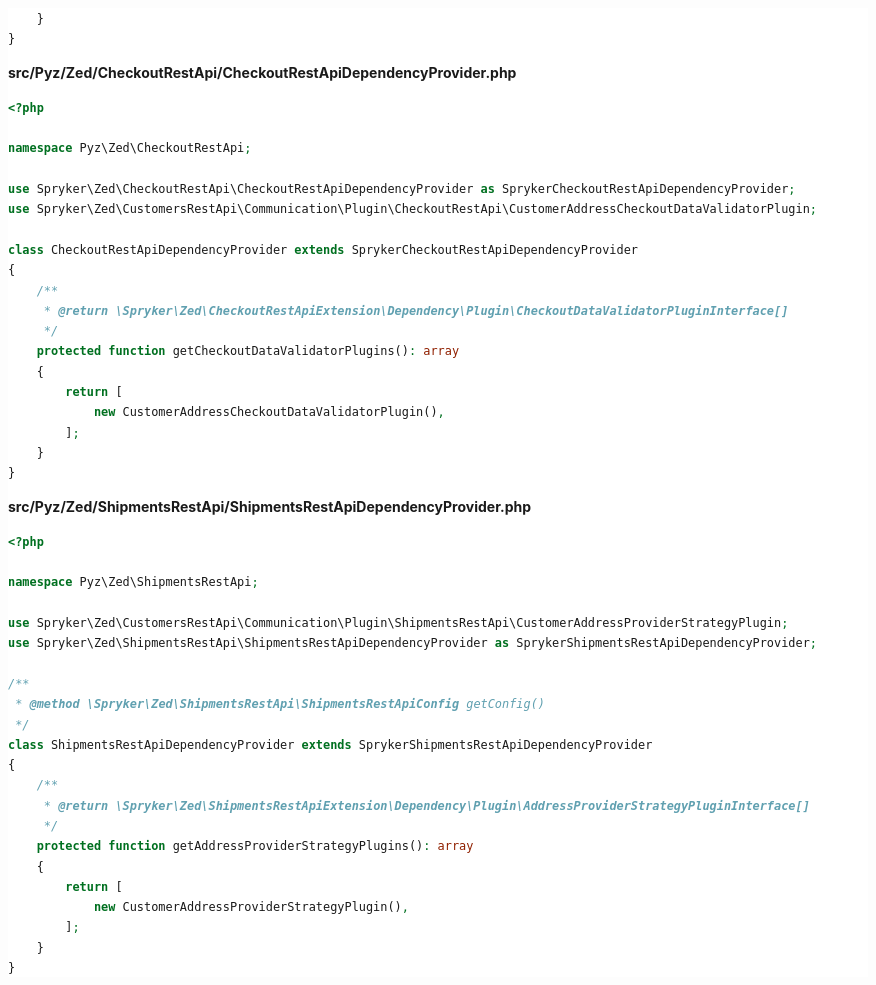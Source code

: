 ```php
    }
}
```

**src/Pyz/Zed/CheckoutRestApi/CheckoutRestApiDependencyProvider.php**

```php
<?php

namespace Pyz\Zed\CheckoutRestApi;

use Spryker\Zed\CheckoutRestApi\CheckoutRestApiDependencyProvider as SprykerCheckoutRestApiDependencyProvider;
use Spryker\Zed\CustomersRestApi\Communication\Plugin\CheckoutRestApi\CustomerAddressCheckoutDataValidatorPlugin;

class CheckoutRestApiDependencyProvider extends SprykerCheckoutRestApiDependencyProvider
{
    /**
     * @return \Spryker\Zed\CheckoutRestApiExtension\Dependency\Plugin\CheckoutDataValidatorPluginInterface[]
     */
    protected function getCheckoutDataValidatorPlugins(): array
    {
        return [
            new CustomerAddressCheckoutDataValidatorPlugin(),
        ];
    }
}
```

**src/Pyz/Zed/ShipmentsRestApi/ShipmentsRestApiDependencyProvider.php**

```php
<?php

namespace Pyz\Zed\ShipmentsRestApi;

use Spryker\Zed\CustomersRestApi\Communication\Plugin\ShipmentsRestApi\CustomerAddressProviderStrategyPlugin;
use Spryker\Zed\ShipmentsRestApi\ShipmentsRestApiDependencyProvider as SprykerShipmentsRestApiDependencyProvider;

/**
 * @method \Spryker\Zed\ShipmentsRestApi\ShipmentsRestApiConfig getConfig()
 */
class ShipmentsRestApiDependencyProvider extends SprykerShipmentsRestApiDependencyProvider
{
    /**
     * @return \Spryker\Zed\ShipmentsRestApiExtension\Dependency\Plugin\AddressProviderStrategyPluginInterface[]
     */
    protected function getAddressProviderStrategyPlugins(): array
    {
        return [
            new CustomerAddressProviderStrategyPlugin(),
        ];
    }
}
```
